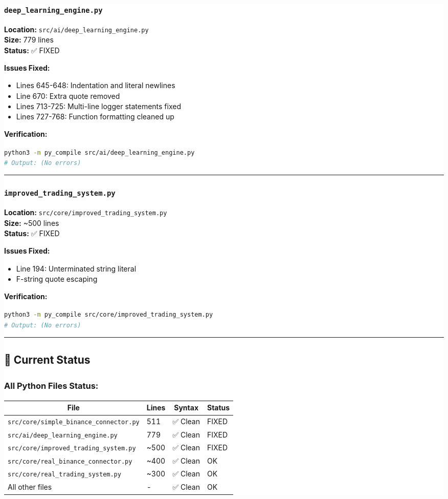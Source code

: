 
### `deep_learning_engine.py`

**Location:** `src/ai/deep_learning_engine.py`  
**Size:** 779 lines  
**Status:** ✅ FIXED

**Issues Fixed:**
- Lines 645-648: Indentation and literal newlines
- Line 670: Extra quote removed
- Lines 713-725: Multi-line logger statements fixed
- Lines 727-768: Function formatting cleaned up

**Verification:**
```bash
python3 -m py_compile src/ai/deep_learning_engine.py
# Output: (No errors)
```

---

### `improved_trading_system.py`

**Location:** `src/core/improved_trading_system.py`  
**Size:** ~500 lines  
**Status:** ✅ FIXED

**Issues Fixed:**
- Line 194: Unterminated string literal
- F-string quote escaping

**Verification:**
```bash
python3 -m py_compile src/core/improved_trading_system.py
# Output: (No errors)
```

---

## 🚀 Current Status

### All Python Files Status:

| File | Lines | Syntax | Status |
|------|-------|--------|--------|
| `src/core/simple_binance_connector.py` | 511 | ✅ Clean | FIXED |
| `src/ai/deep_learning_engine.py` | 779 | ✅ Clean | FIXED |
| `src/core/improved_trading_system.py` | ~500 | ✅ Clean | FIXED |
| `src/core/real_binance_connector.py` | ~400 | ✅ Clean | OK |
| `src/core/real_trading_system.py` | ~300 | ✅ Clean | OK |
| All other files | - | ✅ Clean | OK |
